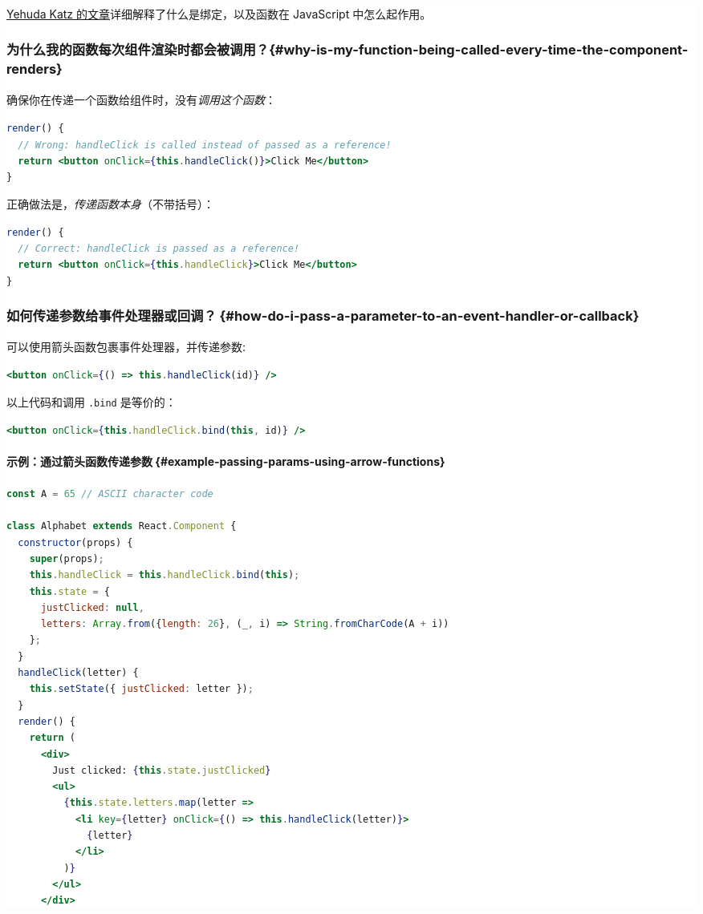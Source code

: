 [Yehuda Katz 的文章](https://yehudakatz.com/2011/08/11/understanding-javascript-function-invocation-and-this/)详细解释了什么是绑定，以及函数在 JavaScript 中怎么起作用。

### 为什么我的函数每次组件渲染时都会被调用？{#why-is-my-function-being-called-every-time-the-component-renders}

确保你在传递一个函数给组件时，没有*调用这个函数*：

```jsx
render() {
  // Wrong: handleClick is called instead of passed as a reference!
  return <button onClick={this.handleClick()}>Click Me</button>
}
```

正确做法是，*传递函数本身*（不带括号）：

```jsx
render() {
  // Correct: handleClick is passed as a reference!
  return <button onClick={this.handleClick}>Click Me</button>
}
```

### 如何传递参数给事件处理器或回调？ {#how-do-i-pass-a-parameter-to-an-event-handler-or-callback}

可以使用箭头函数包裹事件处理器，并传递参数:

```jsx
<button onClick={() => this.handleClick(id)} />
```

以上代码和调用 `.bind` 是等价的：

```jsx
<button onClick={this.handleClick.bind(this, id)} />
```

#### 示例：通过箭头函数传递参数 {#example-passing-params-using-arrow-functions}

```jsx
const A = 65 // ASCII character code

class Alphabet extends React.Component {
  constructor(props) {
    super(props);
    this.handleClick = this.handleClick.bind(this);
    this.state = {
      justClicked: null,
      letters: Array.from({length: 26}, (_, i) => String.fromCharCode(A + i))
    };
  }
  handleClick(letter) {
    this.setState({ justClicked: letter });
  }
  render() {
    return (
      <div>
        Just clicked: {this.state.justClicked}
        <ul>
          {this.state.letters.map(letter =>
            <li key={letter} onClick={() => this.handleClick(letter)}>
              {letter}
            </li>
          )}
        </ul>
      </div>
```